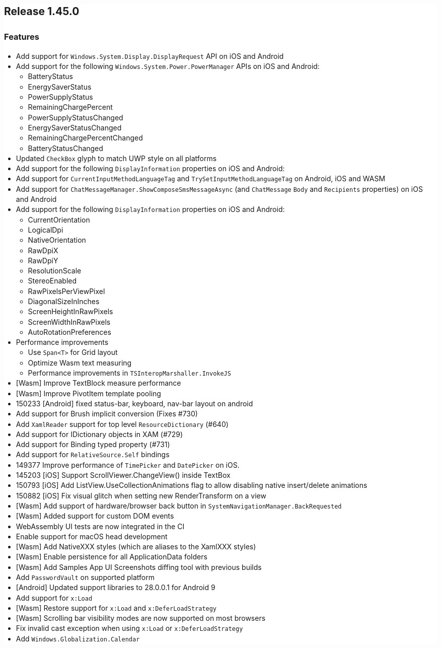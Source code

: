 ## Release 1.45.0
### Features
* Add support for `Windows.System.Display.DisplayRequest` API on iOS and Android
* Add support for the following `Windows.System.Power.PowerManager` APIs on iOS and Android:
    - BatteryStatus
    - EnergySaverStatus
    - PowerSupplyStatus
    - RemainingChargePercent
    - PowerSupplyStatusChanged
    - EnergySaverStatusChanged
    - RemainingChargePercentChanged
    - BatteryStatusChanged
* Updated `CheckBox` glyph to match UWP style on all platforms
* Add support for the following `DisplayInformation` properties on iOS and Android:
* Add support for `CurrentInputMethodLanguageTag` and `TrySetInputMethodLanguageTag` on Android, iOS and WASM
* Add support for `ChatMessageManager.ShowComposeSmsMessageAsync` (and `ChatMessage` `Body` and `Recipients` properties) on iOS and Android
* Add support for the following `DisplayInformation` properties on iOS and Android:
    - CurrentOrientation
    - LogicalDpi
    - NativeOrientation
    - RawDpiX
    - RawDpiY
    - ResolutionScale
    - StereoEnabled
    - RawPixelsPerViewPixel
    - DiagonalSizeInInches
    - ScreenHeightInRawPixels
    - ScreenWidthInRawPixels
    - AutoRotationPreferences
* Performance improvements
	- Use `Span<T>` for Grid layout
	- Optimize Wasm text measuring
	- Performance improvements in `TSInteropMarshaller.InvokeJS`
* [Wasm] Improve TextBlock measure performance
* [Wasm] Improve PivotItem template pooling
* 150233 [Android] fixed status-bar, keyboard, nav-bar layout on android
* Add support for Brush implicit conversion (Fixes #730)
* Add `XamlReader` support for top level `ResourceDictionary` (#640)
* Add support for IDictionary objects in XAM (#729)
* Add support for Binding typed property (#731)
* Add support for `RelativeSource.Self` bindings
* 149377 Improve performance of `TimePicker` and `DatePicker` on iOS.
* 145203 [iOS] Support ScrollViewer.ChangeView() inside TextBox
* 150793 [iOS] Add ListView.UseCollectionAnimations flag to allow disabling native insert/delete animations
* 150882 [iOS] Fix visual glitch when setting new RenderTransform on a view
* [Wasm] Add support of hardware/browser back button in `SystemNavigationManager.BackRequested`
* [Wasm] Added support for custom DOM events
* WebAssembly UI tests are now integrated in the CI
* Enable support for macOS head development
* [Wasm] Add NativeXXX styles (which are aliases to the XamlXXX styles)
* [Wasm] Enable persistence for all ApplicationData folders
* [Wasm] Add Samples App UI Screenshots diffing tool with previous builds
* Add `PasswordVault` on supported platform
* [Android] Updated support libraries to 28.0.0.1 for Android 9
* Add support for `x:Load`
* [Wasm] Restore support for `x:Load` and `x:DeferLoadStrategy`
* [Wasm] Scrolling bar visibility modes are now supported on most browsers
* Fix invalid cast exception when using `x:Load` or `x:DeferLoadStrategy`
* Add `Windows.Globalization.Calendar`